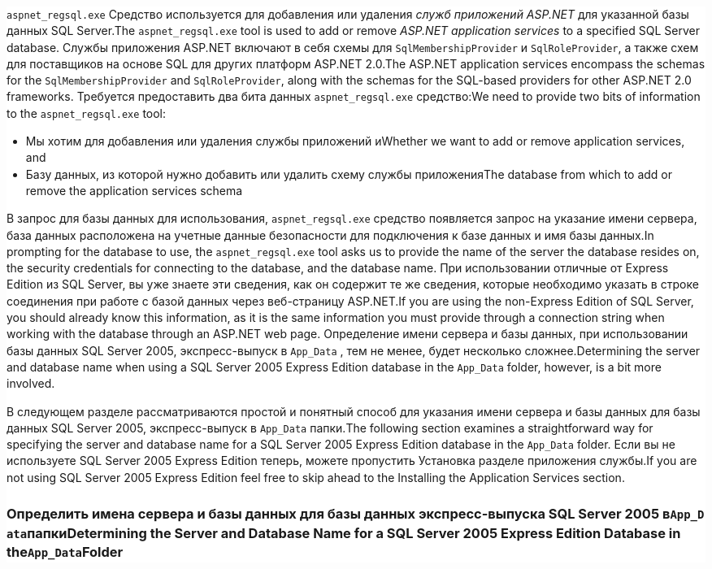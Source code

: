 
<span data-ttu-id="d6dce-164">`aspnet_regsql.exe` Средство используется для добавления или удаления *служб приложений ASP.NET* для указанной базы данных SQL Server.</span><span class="sxs-lookup"><span data-stu-id="d6dce-164">The `aspnet_regsql.exe` tool is used to add or remove *ASP.NET application services* to a specified SQL Server database.</span></span> <span data-ttu-id="d6dce-165">Службы приложения ASP.NET включают в себя схемы для `SqlMembershipProvider` и `SqlRoleProvider`, а также схем для поставщиков на основе SQL для других платформ ASP.NET 2.0.</span><span class="sxs-lookup"><span data-stu-id="d6dce-165">The ASP.NET application services encompass the schemas for the `SqlMembershipProvider` and `SqlRoleProvider`, along with the schemas for the SQL-based providers for other ASP.NET 2.0 frameworks.</span></span> <span data-ttu-id="d6dce-166">Требуется предоставить два бита данных `aspnet_regsql.exe` средство:</span><span class="sxs-lookup"><span data-stu-id="d6dce-166">We need to provide two bits of information to the `aspnet_regsql.exe` tool:</span></span>

- <span data-ttu-id="d6dce-167">Мы хотим для добавления или удаления службы приложений и</span><span class="sxs-lookup"><span data-stu-id="d6dce-167">Whether we want to add or remove application services, and</span></span>
- <span data-ttu-id="d6dce-168">Базу данных, из которой нужно добавить или удалить схему службы приложения</span><span class="sxs-lookup"><span data-stu-id="d6dce-168">The database from which to add or remove the application services schema</span></span>

<span data-ttu-id="d6dce-169">В запрос для базы данных для использования, `aspnet_regsql.exe` средство появляется запрос на указание имени сервера, база данных расположена на учетные данные безопасности для подключения к базе данных и имя базы данных.</span><span class="sxs-lookup"><span data-stu-id="d6dce-169">In prompting for the database to use, the `aspnet_regsql.exe` tool asks us to provide the name of the server the database resides on, the security credentials for connecting to the database, and the database name.</span></span> <span data-ttu-id="d6dce-170">При использовании отличные от Express Edition из SQL Server, вы уже знаете эти сведения, как он содержит те же сведения, которые необходимо указать в строке соединения при работе с базой данных через веб-страницу ASP.NET.</span><span class="sxs-lookup"><span data-stu-id="d6dce-170">If you are using the non-Express Edition of SQL Server, you should already know this information, as it is the same information you must provide through a connection string when working with the database through an ASP.NET web page.</span></span> <span data-ttu-id="d6dce-171">Определение имени сервера и базы данных, при использовании базы данных SQL Server 2005, экспресс-выпуск в `App_Data` , тем не менее, будет несколько сложнее.</span><span class="sxs-lookup"><span data-stu-id="d6dce-171">Determining the server and database name when using a SQL Server 2005 Express Edition database in the `App_Data` folder, however, is a bit more involved.</span></span>

<span data-ttu-id="d6dce-172">В следующем разделе рассматриваются простой и понятный способ для указания имени сервера и базы данных для базы данных SQL Server 2005, экспресс-выпуск в `App_Data` папки.</span><span class="sxs-lookup"><span data-stu-id="d6dce-172">The following section examines a straightforward way for specifying the server and database name for a SQL Server 2005 Express Edition database in the `App_Data` folder.</span></span> <span data-ttu-id="d6dce-173">Если вы не используете SQL Server 2005 Express Edition теперь, можете пропустить Установка разделе приложения службы.</span><span class="sxs-lookup"><span data-stu-id="d6dce-173">If you are not using SQL Server 2005 Express Edition feel free to skip ahead to the Installing the Application Services section.</span></span>

### <a name="determining-the-server-and-database-name-for-a-sql-server-2005-express-edition-database-in-theappdatafolder"></a><span data-ttu-id="d6dce-174">Определить имена сервера и базы данных для базы данных экспресс-выпуска SQL Server 2005 в`App_Data`папки</span><span class="sxs-lookup"><span data-stu-id="d6dce-174">Determining the Server and Database Name for a SQL Server 2005 Express Edition Database in the`App_Data`Folder</span></span>
